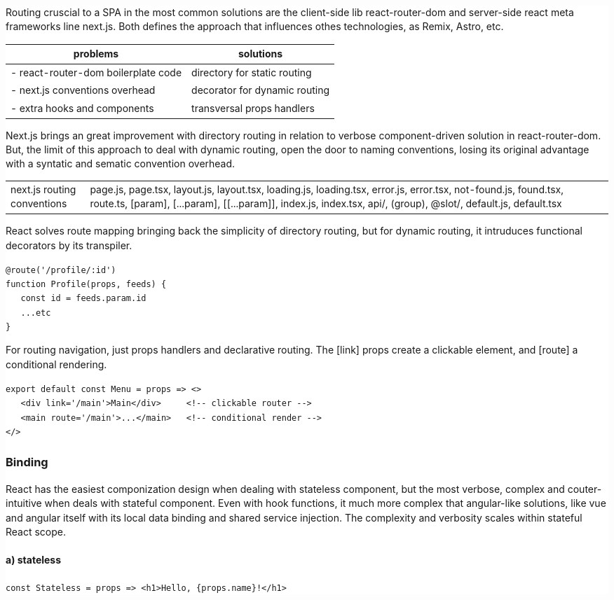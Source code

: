 Routing cruscial to a SPA in the most common solutions are the client-side lib react-router-dom and server-side react meta frameworks line next.js. Both defines the approach that influences othes technologies, as Remix, Astro, etc.

| problems | solutions |
|-|-|
| - react-router-dom boilerplate code | directory for static routing |
| - next.js conventions overhead | decorator for dynamic routing |
| - extra hooks and components | transversal props handlers |

Next.js brings an great improvement with directory routing in relation to verbose component-driven solution in react-router-dom. But, the limit of this approach to deal with dynamic routing, open the door to naming conventions, losing its original advantage with a syntatic and sematic convention overhead.

| | |
|-|-|
| next.js routing conventions | page.js, page.tsx, layout.js, layout.tsx, loading.js, loading.tsx, error.js, error.tsx, not-found.js, found.tsx, route.ts, [param], [...param], [[...param]], index.js, index.tsx, api/, (group), @slot/, default.js, default.tsx

React solves route mapping bringing back the simplicity of directory routing, but for dynamic routing, it intruduces functional decorators by its transpiler.

```tsx
@route('/profile/:id')
function Profile(props, feeds) { 
   const id = feeds.param.id
   ...etc
}
```

For routing navigation, just props handlers and declarative routing. The [link] props create a clickable element, and [route] a conditional rendering.

```tsx
export default const Menu = props => <>
   <div link='/main'>Main</div>     <!-- clickable router -->   
   <main route='/main'>...</main>   <!-- conditional render -->
</>
```

### Binding

React has the easiest componization design when dealing with stateless component, but the most verbose, complex and couter-intuitive when deals with stateful component. Even with hook functions, it much more complex that angular-like solutions, like vue and angular itself with its local data binding and shared service injection. The complexity and verbosity scales within stateful React scope.

#### a) stateless

```tsx
const Stateless = props => <h1>Hello, {props.name}!</h1>
```
